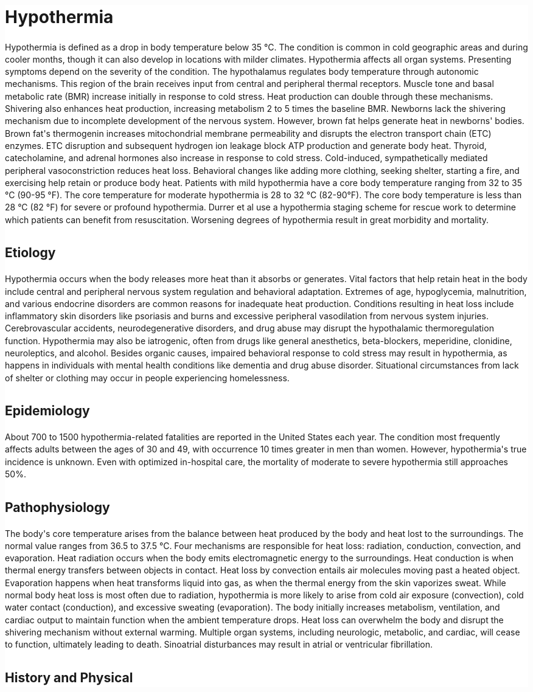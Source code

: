 # Hypothermia
Hypothermia is defined as a drop in body temperature below 35 °C. The condition is common in cold geographic areas and during cooler months, though it can also develop in locations with milder climates. Hypothermia affects all organ systems. Presenting symptoms depend on the severity of the condition.
The hypothalamus regulates body temperature through autonomic mechanisms. This region of the brain receives input from central and peripheral thermal receptors. Muscle tone and basal metabolic rate (BMR) increase initially in response to cold stress. Heat production can double through these mechanisms. Shivering also enhances heat production, increasing metabolism 2 to 5 times the baseline BMR.
Newborns lack the shivering mechanism due to incomplete development of the nervous system. However, brown fat helps generate heat in newborns' bodies. Brown fat's thermogenin increases mitochondrial membrane permeability and disrupts the electron transport chain (ETC) enzymes. ETC disruption and subsequent hydrogen ion leakage block ATP production and generate body heat.
Thyroid, catecholamine, and adrenal hormones also increase in response to cold stress. Cold-induced, sympathetically mediated peripheral vasoconstriction reduces heat loss. Behavioral changes like adding more clothing, seeking shelter, starting a fire, and exercising help retain or produce body heat.
Patients with mild hypothermia have a core body temperature ranging from 32 to 35 °C (90-95 °F). The core temperature for moderate hypothermia is 28 to 32 °C (82-90°F). The core body temperature is less than 28 °C (82 °F) for severe or profound hypothermia. Durrer et al use a hypothermia staging scheme for rescue work to determine which patients can benefit from resuscitation. Worsening degrees of hypothermia result in great morbidity and mortality.
## Etiology
Hypothermia occurs when the body releases more heat than it absorbs or generates. Vital factors that help retain heat in the body include central and peripheral nervous system regulation and behavioral adaptation.
Extremes of age, hypoglycemia, malnutrition, and various endocrine disorders are common reasons for inadequate heat production. Conditions resulting in heat loss include inflammatory skin disorders like psoriasis and burns and excessive peripheral vasodilation from nervous system injuries. Cerebrovascular accidents, neurodegenerative disorders, and drug abuse may disrupt the hypothalamic thermoregulation function. Hypothermia may also be iatrogenic, often from drugs like general anesthetics, beta-blockers, meperidine, clonidine, neuroleptics, and alcohol.
Besides organic causes, impaired behavioral response to cold stress may result in hypothermia, as happens in individuals with mental health conditions like dementia and drug abuse disorder. Situational circumstances from lack of shelter or clothing may occur in people experiencing homelessness.
## Epidemiology
About 700 to 1500 hypothermia-related fatalities are reported in the United States each year. The condition most frequently affects adults between the ages of 30 and 49, with occurrence 10 times greater in men than women. However, hypothermia's true incidence is unknown. Even with optimized in-hospital care, the mortality of moderate to severe hypothermia still approaches 50%.
## Pathophysiology
The body's core temperature arises from the balance between heat produced by the body and heat lost to the surroundings. The normal value ranges from 36.5 to 37.5 °C. Four mechanisms are responsible for heat loss: radiation, conduction, convection, and evaporation.
Heat radiation occurs when the body emits electromagnetic energy to the surroundings. Heat conduction is when thermal energy transfers between objects in contact. Heat loss by convection entails air molecules moving past a heated object. Evaporation happens when heat transforms liquid into gas, as when the thermal energy from the skin vaporizes sweat.
While normal body heat loss is most often due to radiation, hypothermia is more likely to arise from cold air exposure (convection), cold water contact (conduction), and excessive sweating (evaporation).
The body initially increases metabolism, ventilation, and cardiac output to maintain function when the ambient temperature drops. Heat loss can overwhelm the body and disrupt the shivering mechanism without external warming. Multiple organ systems, including neurologic, metabolic, and cardiac, will cease to function, ultimately leading to death. Sinoatrial disturbances may result in atrial or ventricular fibrillation.
## History and Physical